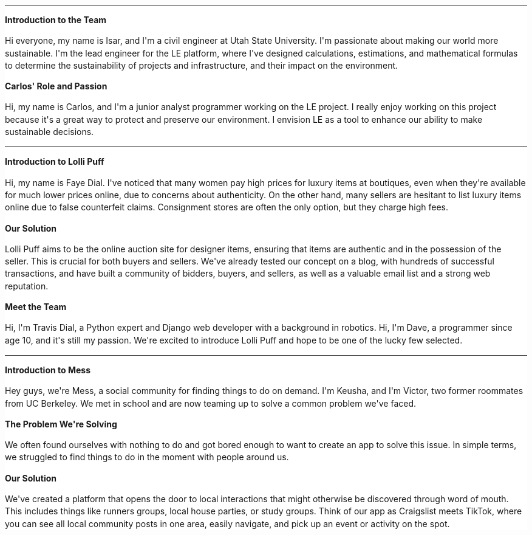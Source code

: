 ------------------



**Introduction to the Team**

Hi everyone, my name is Isar, and I'm a civil engineer at Utah State University. I'm passionate about making our world more sustainable. I'm the lead engineer for the LE platform, where I've designed calculations, estimations, and mathematical formulas to determine the sustainability of projects and infrastructure, and their impact on the environment.

**Carlos' Role and Passion**

Hi, my name is Carlos, and I'm a junior analyst programmer working on the LE project. I really enjoy working on this project because it's a great way to protect and preserve our environment. I envision LE as a tool to enhance our ability to make sustainable decisions.

-----------------



**Introduction to Lolli Puff**

Hi, my name is Faye Dial. I've noticed that many women pay high prices for luxury items at boutiques, even when they're available for much lower prices online, due to concerns about authenticity. On the other hand, many sellers are hesitant to list luxury items online due to false counterfeit claims. Consignment stores are often the only option, but they charge high fees.

**Our Solution**

Lolli Puff aims to be the online auction site for designer items, ensuring that items are authentic and in the possession of the seller. This is crucial for both buyers and sellers. We've already tested our concept on a blog, with hundreds of successful transactions, and have built a community of bidders, buyers, and sellers, as well as a valuable email list and a strong web reputation.

**Meet the Team**

Hi, I'm Travis Dial, a Python expert and Django web developer with a background in robotics. Hi, I'm Dave, a programmer since age 10, and it's still my passion. We're excited to introduce Lolli Puff and hope to be one of the lucky few selected.

------------------




**Introduction to Mess**

Hey guys, we're Mess, a social community for finding things to do on demand. I'm Keusha, and I'm Victor, two former roommates from UC Berkeley. We met in school and are now teaming up to solve a common problem we've faced.

**The Problem We're Solving**

We often found ourselves with nothing to do and got bored enough to want to create an app to solve this issue. In simple terms, we struggled to find things to do in the moment with people around us.

**Our Solution**

We've created a platform that opens the door to local interactions that might otherwise be discovered through word of mouth. This includes things like runners groups, local house parties, or study groups. Think of our app as Craigslist meets TikTok, where you can see all local community posts in one area, easily navigate, and pick up an event or activity on the spot.
